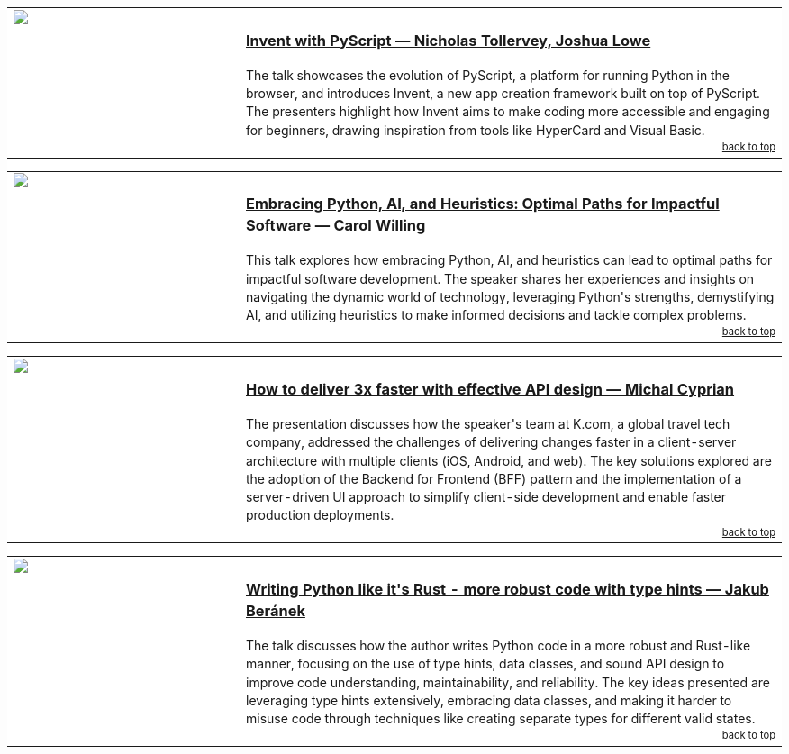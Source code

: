 <table style='border: none; border-collapse: collapse; width: 100%;'><tr style='border: none;'>
<td width='30%' style='border: none;'><a href='https://www.youtube.com/watch?v=ukroW9F2cGs'><img src='https://img.youtube.com/vi/ukroW9F2cGs/0.jpg' width='200'></a></td>
<td valign='top' style='border: none;'>
<h3><a href='https://www.youtube.com/watch?v=ukroW9F2cGs'>Invent with PyScript — Nicholas Tollervey, Joshua Lowe</a></h3>
The talk showcases the evolution of PyScript, a platform for running Python in the browser, and introduces Invent, a new app creation framework built on top of PyScript. The presenters highlight how Invent aims to make coding more accessible and engaging for beginners, drawing inspiration from tools like HyperCard and Visual Basic.
<div style='text-align: right; font-size: 0.8em;'><a href='#table-of-contents'>back to top</a></div>
</td>
</tr></table>

<table style='border: none; border-collapse: collapse; width: 100%;'><tr style='border: none;'>
<td width='30%' style='border: none;'><a href='https://www.youtube.com/watch?v=1ejP3wjIAeE'><img src='https://img.youtube.com/vi/1ejP3wjIAeE/0.jpg' width='200'></a></td>
<td valign='top' style='border: none;'>
<h3><a href='https://www.youtube.com/watch?v=1ejP3wjIAeE'>Embracing Python, AI, and Heuristics: Optimal Paths for Impactful Software — Carol Willing</a></h3>
This talk explores how embracing Python, AI, and heuristics can lead to optimal paths for impactful software development. The speaker shares her experiences and insights on navigating the dynamic world of technology, leveraging Python's strengths, demystifying AI, and utilizing heuristics to make informed decisions and tackle complex problems.
<div style='text-align: right; font-size: 0.8em;'><a href='#table-of-contents'>back to top</a></div>
</td>
</tr></table>

<table style='border: none; border-collapse: collapse; width: 100%;'><tr style='border: none;'>
<td width='30%' style='border: none;'><a href='https://www.youtube.com/watch?v=yLaz5k89De4'><img src='https://img.youtube.com/vi/yLaz5k89De4/0.jpg' width='200'></a></td>
<td valign='top' style='border: none;'>
<h3><a href='https://www.youtube.com/watch?v=yLaz5k89De4'>How to deliver 3x faster with effective API design — Michal Cyprian</a></h3>
The presentation discusses how the speaker's team at K.com, a global travel tech company, addressed the challenges of delivering changes faster in a client-server architecture with multiple clients (iOS, Android, and web). The key solutions explored are the adoption of the Backend for Frontend (BFF) pattern and the implementation of a server-driven UI approach to simplify client-side development and enable faster production deployments.
<div style='text-align: right; font-size: 0.8em;'><a href='#table-of-contents'>back to top</a></div>
</td>
</tr></table>

<table style='border: none; border-collapse: collapse; width: 100%;'><tr style='border: none;'>
<td width='30%' style='border: none;'><a href='https://www.youtube.com/watch?v=OFRLKWacOoA'><img src='https://img.youtube.com/vi/OFRLKWacOoA/0.jpg' width='200'></a></td>
<td valign='top' style='border: none;'>
<h3><a href='https://www.youtube.com/watch?v=OFRLKWacOoA'>Writing Python like it's Rust - more robust code with type hints — Jakub Beránek</a></h3>
The talk discusses how the author writes Python code in a more robust and Rust-like manner, focusing on the use of type hints, data classes, and sound API design to improve code understanding, maintainability, and reliability. The key ideas presented are leveraging type hints extensively, embracing data classes, and making it harder to misuse code through techniques like creating separate types for different valid states.
<div style='text-align: right; font-size: 0.8em;'><a href='#table-of-contents'>back to top</a></div>
</td>
</tr></table>
